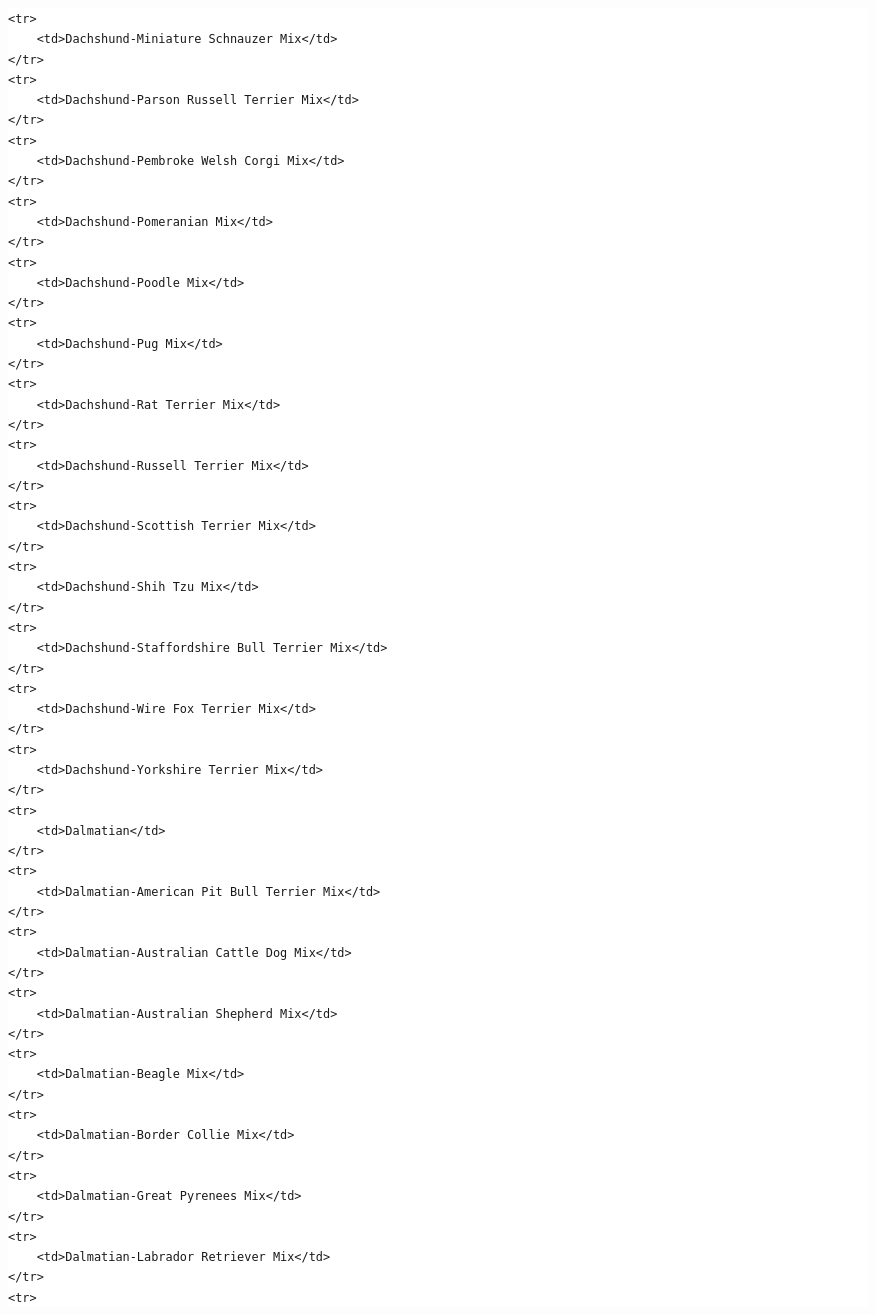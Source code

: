     <tr>
        <td>Dachshund-Miniature Schnauzer Mix</td>
    </tr>
    <tr>
        <td>Dachshund-Parson Russell Terrier Mix</td>
    </tr>
    <tr>
        <td>Dachshund-Pembroke Welsh Corgi Mix</td>
    </tr>
    <tr>
        <td>Dachshund-Pomeranian Mix</td>
    </tr>
    <tr>
        <td>Dachshund-Poodle Mix</td>
    </tr>
    <tr>
        <td>Dachshund-Pug Mix</td>
    </tr>
    <tr>
        <td>Dachshund-Rat Terrier Mix</td>
    </tr>
    <tr>
        <td>Dachshund-Russell Terrier Mix</td>
    </tr>
    <tr>
        <td>Dachshund-Scottish Terrier Mix</td>
    </tr>
    <tr>
        <td>Dachshund-Shih Tzu Mix</td>
    </tr>
    <tr>
        <td>Dachshund-Staffordshire Bull Terrier Mix</td>
    </tr>
    <tr>
        <td>Dachshund-Wire Fox Terrier Mix</td>
    </tr>
    <tr>
        <td>Dachshund-Yorkshire Terrier Mix</td>
    </tr>
    <tr>
        <td>Dalmatian</td>
    </tr>
    <tr>
        <td>Dalmatian-American Pit Bull Terrier Mix</td>
    </tr>
    <tr>
        <td>Dalmatian-Australian Cattle Dog Mix</td>
    </tr>
    <tr>
        <td>Dalmatian-Australian Shepherd Mix</td>
    </tr>
    <tr>
        <td>Dalmatian-Beagle Mix</td>
    </tr>
    <tr>
        <td>Dalmatian-Border Collie Mix</td>
    </tr>
    <tr>
        <td>Dalmatian-Great Pyrenees Mix</td>
    </tr>
    <tr>
        <td>Dalmatian-Labrador Retriever Mix</td>
    </tr>
    <tr>